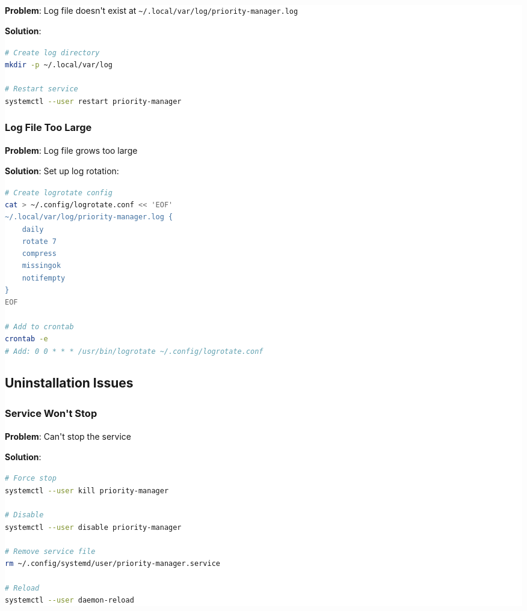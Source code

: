 **Problem**: Log file doesn't exist at `~/.local/var/log/priority-manager.log`

**Solution**:
```bash
# Create log directory
mkdir -p ~/.local/var/log

# Restart service
systemctl --user restart priority-manager
```

### Log File Too Large

**Problem**: Log file grows too large

**Solution**: Set up log rotation:
```bash
# Create logrotate config
cat > ~/.config/logrotate.conf << 'EOF'
~/.local/var/log/priority-manager.log {
    daily
    rotate 7
    compress
    missingok
    notifempty
}
EOF

# Add to crontab
crontab -e
# Add: 0 0 * * * /usr/bin/logrotate ~/.config/logrotate.conf
```

## Uninstallation Issues

### Service Won't Stop

**Problem**: Can't stop the service

**Solution**:
```bash
# Force stop
systemctl --user kill priority-manager

# Disable
systemctl --user disable priority-manager

# Remove service file
rm ~/.config/systemd/user/priority-manager.service

# Reload
systemctl --user daemon-reload
```
